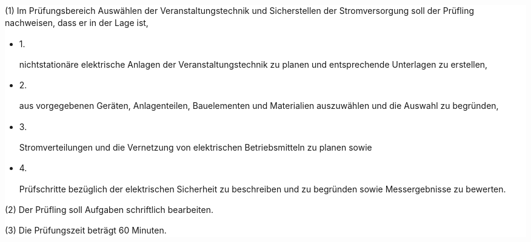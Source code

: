 <div>

<div class="jnhtml">

<div>

<div class="jurAbsatz">

(1) Im Prüfungsbereich Auswählen der Veranstaltungstechnik und
Sicherstellen der Stromversorgung soll der Prüfling nachweisen, dass er
in der Lage ist,

  - 1\.
    
    <div>
    
    nichtstationäre elektrische Anlagen der Veranstaltungstechnik zu
    planen und entsprechende Unterlagen zu erstellen,
    
    </div>

  - 2\.
    
    <div>
    
    aus vorgegebenen Geräten, Anlagenteilen, Bauelementen und
    Materialien auszuwählen und die Auswahl zu begründen,
    
    </div>

  - 3\.
    
    <div>
    
    Stromverteilungen und die Vernetzung von elektrischen
    Betriebsmitteln zu planen sowie
    
    </div>

  - 4\.
    
    <div>
    
    Prüfschritte bezüglich der elektrischen Sicherheit zu beschreiben
    und zu begründen sowie Messergebnisse zu bewerten.
    
    </div>

</div>

<div class="jurAbsatz">

(2) Der Prüfling soll Aufgaben schriftlich bearbeiten.

</div>

<div class="jurAbsatz">

(3) Die Prüfungszeit beträgt 60 Minuten.

</div>

</div>
